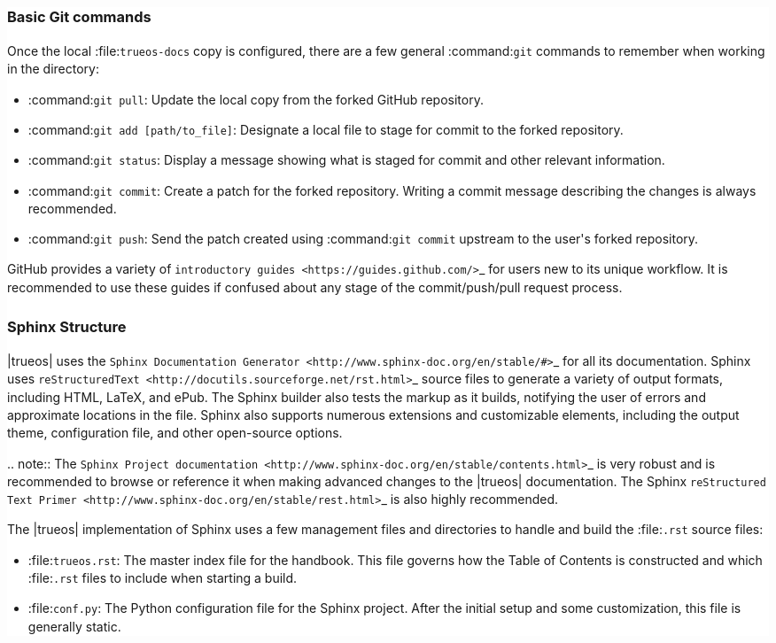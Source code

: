 ### Basic Git commands <a name="bagicos"></a>

Once the local :file:`trueos-docs` copy is configured, there are a few
general :command:`git` commands to remember when working in the
directory:

* :command:`git pull`: Update the local copy from the forked GitHub
  repository.

* :command:`git add [path/to_file]`: Designate a local file to stage for
  commit to the forked repository.

* :command:`git status`: Display a message showing what is staged for
  commit and other relevant information.

* :command:`git commit`: Create a patch for the forked repository.
  Writing a commit message describing the changes is always recommended.

* :command:`git push`: Send the patch created using
  :command:`git commit` upstream to the user's forked repository.

GitHub provides a variety of
`introductory guides <https://guides.github.com/>`_ for users new to
its unique workflow. It is recommended to use these guides if confused
about any stage of the commit/push/pull request process.

### Sphinx Structure <a name="spst"></a>

|trueos| uses the
`Sphinx Documentation Generator <http://www.sphinx-doc.org/en/stable/#>`_
for all its documentation. Sphinx uses
`reStructuredText <http://docutils.sourceforge.net/rst.html>`_ source
files to generate a variety of output formats, including HTML, LaTeX,
and ePub. The Sphinx builder also tests the markup as it builds,
notifying the user of errors and approximate locations in the file.
Sphinx also supports numerous extensions and customizable elements,
including the output theme, configuration file, and other open-source
options.

.. note:: The
   `Sphinx Project documentation <http://www.sphinx-doc.org/en/stable/contents.html>`_
   is very robust and is recommended to browse or reference it when
   making advanced changes to the |trueos| documentation. The Sphinx
   `reStructuredText Primer <http://www.sphinx-doc.org/en/stable/rest.html>`_
   is also highly recommended.

The |trueos| implementation of Sphinx uses a few management files and
directories to handle and build the :file:`.rst` source files:

* :file:`trueos.rst`: The master index file for the handbook. This file
  governs how the Table of Contents is constructed and which
  :file:`.rst` files to include when starting a build.

* :file:`conf.py`: The Python configuration file for the Sphinx project.
  After the initial setup and some customization, this file is generally
  static.
